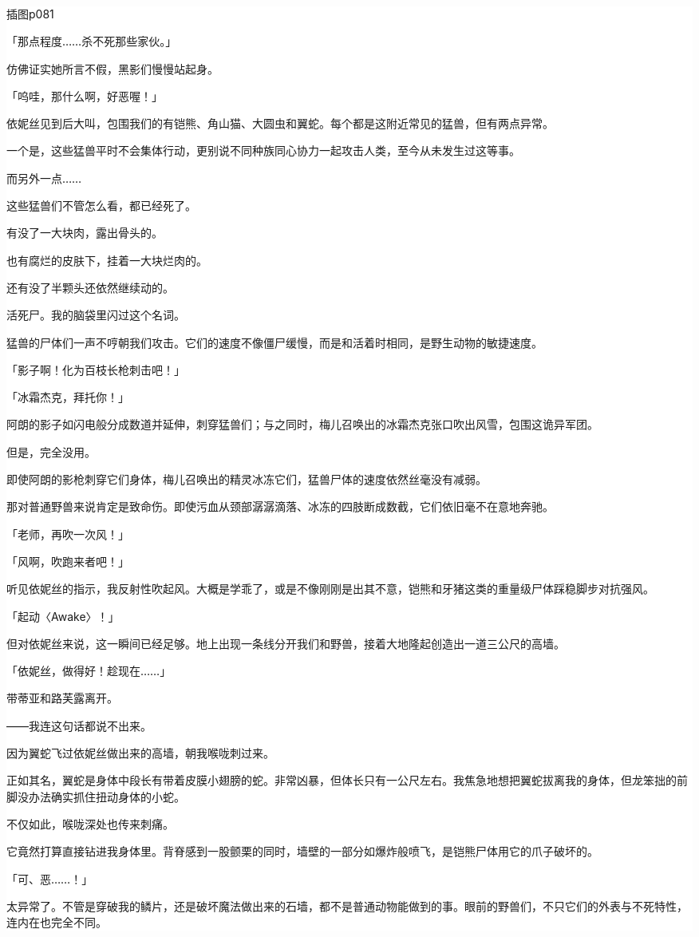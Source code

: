 插图p081

「那点程度……杀不死那些家伙。」

仿佛证实她所言不假，黑影们慢慢站起身。

「呜哇，那什么啊，好恶喔！」

依妮丝见到后大叫，包围我们的有铠熊、角山猫、大圆虫和翼蛇。每个都是这附近常见的猛兽，但有两点异常。

一个是，这些猛兽平时不会集体行动，更别说不同种族同心协力一起攻击人类，至今从未发生过这等事。

而另外一点……

这些猛兽们不管怎么看，都已经死了。

有没了一大块肉，露出骨头的。

也有腐烂的皮肤下，挂着一大块烂肉的。

还有没了半颗头还依然继续动的。

活死尸。我的脑袋里闪过这个名词。

猛兽的尸体们一声不哼朝我们攻击。它们的速度不像僵尸缓慢，而是和活着时相同，是野生动物的敏捷速度。

「影子啊！化为百枝长枪刺击吧！」

「冰霜杰克，拜托你！」

阿朗的影子如闪电般分成数道并延伸，刺穿猛兽们；与之同时，梅儿召唤出的冰霜杰克张口吹出风雪，包围这诡异军团。

但是，完全没用。

即使阿朗的影枪刺穿它们身体，梅儿召唤出的精灵冰冻它们，猛兽尸体的速度依然丝毫没有减弱。

那对普通野兽来说肯定是致命伤。即使污血从颈部潺潺滴落、冰冻的四肢断成数截，它们依旧毫不在意地奔驰。

「老师，再吹一次风！」

「风啊，吹跑来者吧！」

听见依妮丝的指示，我反射性吹起风。大概是学乖了，或是不像刚刚是出其不意，铠熊和牙猪这类的重量级尸体踩稳脚步对抗强风。

「起动〈Awake〉！」

但对依妮丝来说，这一瞬间已经足够。地上出现一条线分开我们和野兽，接着大地隆起创造出一道三公尺的高墙。

「依妮丝，做得好！趁现在……」

带蒂亚和路芙露离开。

——我连这句话都说不出来。

因为翼蛇飞过依妮丝做出来的高墙，朝我喉咙刺过来。

正如其名，翼蛇是身体中段长有带着皮膜小翅膀的蛇。非常凶暴，但体长只有一公尺左右。我焦急地想把翼蛇拔离我的身体，但龙笨拙的前脚没办法确实抓住扭动身体的小蛇。

不仅如此，喉咙深处也传来刺痛。

它竟然打算直接钻进我身体里。背脊感到一股颤栗的同时，墙壁的一部分如爆炸般喷飞，是铠熊尸体用它的爪子破坏的。

「可、恶……！」

太异常了。不管是穿破我的鳞片，还是破坏魔法做出来的石墙，都不是普通动物能做到的事。眼前的野兽们，不只它们的外表与不死特性，连内在也完全不同。
